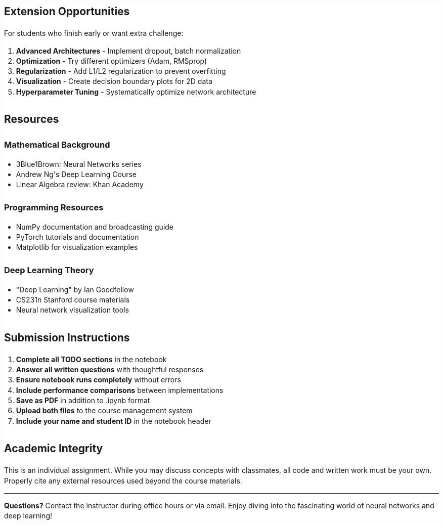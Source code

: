 ## Extension Opportunities

For students who finish early or want extra challenge:

1. **Advanced Architectures** - Implement dropout, batch normalization
2. **Optimization** - Try different optimizers (Adam, RMSprop)
3. **Regularization** - Add L1/L2 regularization to prevent overfitting
4. **Visualization** - Create decision boundary plots for 2D data
5. **Hyperparameter Tuning** - Systematically optimize network architecture

## Resources

### Mathematical Background
- 3Blue1Brown: Neural Networks series
- Andrew Ng's Deep Learning Course
- Linear Algebra review: Khan Academy

### Programming Resources
- NumPy documentation and broadcasting guide
- PyTorch tutorials and documentation
- Matplotlib for visualization examples

### Deep Learning Theory
- "Deep Learning" by Ian Goodfellow
- CS231n Stanford course materials
- Neural network visualization tools

## Submission Instructions

1. **Complete all TODO sections** in the notebook
2. **Answer all written questions** with thoughtful responses
3. **Ensure notebook runs completely** without errors
4. **Include performance comparisons** between implementations
5. **Save as PDF** in addition to .ipynb format
6. **Upload both files** to the course management system
7. **Include your name and student ID** in the notebook header

## Academic Integrity

This is an individual assignment. While you may discuss concepts with classmates, all code and written work must be your own. Properly cite any external resources used beyond the course materials.

---

**Questions?** Contact the instructor during office hours or via email. Enjoy diving into the fascinating world of neural networks and deep learning!